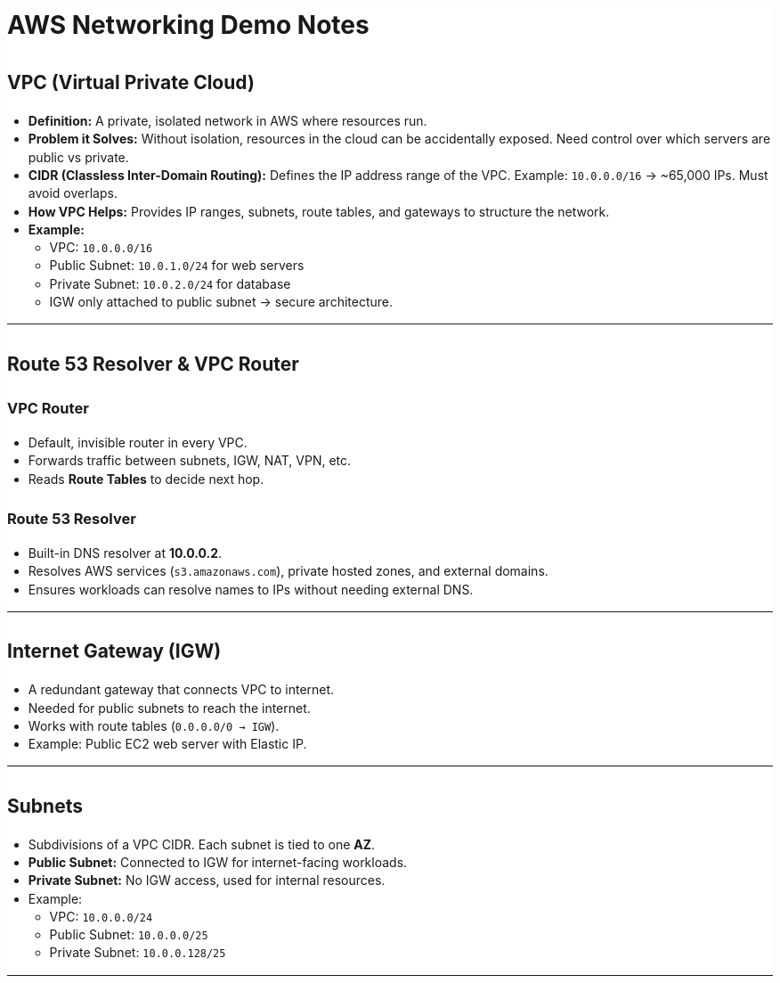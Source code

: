 # AWS Networking Demo Notes

## VPC (Virtual Private Cloud)

- **Definition:** A private, isolated network in AWS where resources run.  
- **Problem it Solves:** Without isolation, resources in the cloud can be accidentally exposed. Need control over which servers are public vs private.  
- **CIDR (Classless Inter-Domain Routing):** Defines the IP address range of the VPC. Example: `10.0.0.0/16` → ~65,000 IPs. Must avoid overlaps.  
- **How VPC Helps:** Provides IP ranges, subnets, route tables, and gateways to structure the network.  
- **Example:**  
  - VPC: `10.0.0.0/16`  
  - Public Subnet: `10.0.1.0/24` for web servers  
  - Private Subnet: `10.0.2.0/24` for database  
  - IGW only attached to public subnet → secure architecture.

---

## Route 53 Resolver & VPC Router

### VPC Router
- Default, invisible router in every VPC.  
- Forwards traffic between subnets, IGW, NAT, VPN, etc.  
- Reads **Route Tables** to decide next hop.  

### Route 53 Resolver
- Built-in DNS resolver at **10.0.0.2**.  
- Resolves AWS services (`s3.amazonaws.com`), private hosted zones, and external domains.  
- Ensures workloads can resolve names to IPs without needing external DNS.

---

## Internet Gateway (IGW)

- A redundant gateway that connects VPC to internet.  
- Needed for public subnets to reach the internet.  
- Works with route tables (`0.0.0.0/0 → IGW`).  
- Example: Public EC2 web server with Elastic IP.

---

## Subnets

- Subdivisions of a VPC CIDR. Each subnet is tied to one **AZ**.  
- **Public Subnet:** Connected to IGW for internet-facing workloads.  
- **Private Subnet:** No IGW access, used for internal resources.  
- Example:  
  - VPC: `10.0.0.0/24`  
  - Public Subnet: `10.0.0.0/25`  
  - Private Subnet: `10.0.0.128/25`

---